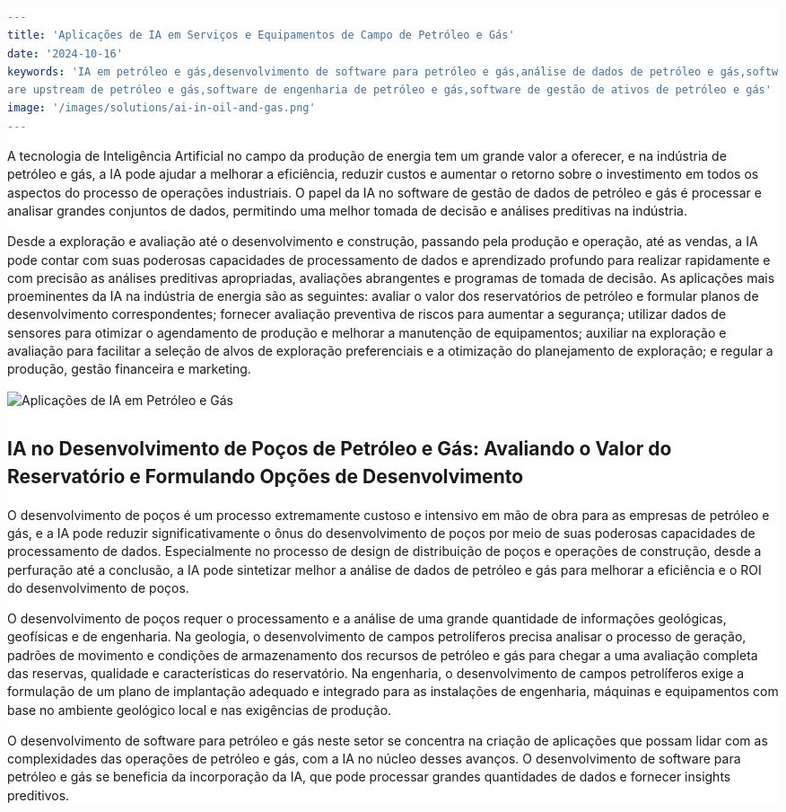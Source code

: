 ```yaml
---
title: 'Aplicações de IA em Serviços e Equipamentos de Campo de Petróleo e Gás'
date: '2024-10-16'
keywords: 'IA em petróleo e gás,desenvolvimento de software para petróleo e gás,análise de dados de petróleo e gás,software upstream de petróleo e gás,software de engenharia de petróleo e gás,software de gestão de ativos de petróleo e gás'
image: '/images/solutions/ai-in-oil-and-gas.png'
---
```


A tecnologia de Inteligência Artificial no campo da produção de energia tem um grande valor a oferecer, e na indústria de petróleo e gás, a IA pode ajudar a melhorar a eficiência, reduzir custos e aumentar o retorno sobre o investimento em todos os aspectos do processo de operações industriais. O papel da IA no software de gestão de dados de petróleo e gás é processar e analisar grandes conjuntos de dados, permitindo uma melhor tomada de decisão e análises preditivas na indústria.

Desde a exploração e avaliação até o desenvolvimento e construção, passando pela produção e operação, até as vendas, a IA pode contar com suas poderosas capacidades de processamento de dados e aprendizado profundo para realizar rapidamente e com precisão as análises preditivas apropriadas, avaliações abrangentes e programas de tomada de decisão. As aplicações mais proeminentes da IA na indústria de energia são as seguintes: avaliar o valor dos reservatórios de petróleo e formular planos de desenvolvimento correspondentes; fornecer avaliação preventiva de riscos para aumentar a segurança; utilizar dados de sensores para otimizar o agendamento de produção e melhorar a manutenção de equipamentos; auxiliar na exploração e avaliação para facilitar a seleção de alvos de exploração preferenciais e a otimização do planejamento de exploração; e regular a produção, gestão financeira e marketing.

![Aplicações de IA em Petróleo e Gás](/images/solutions/ai-in-oil-and-gas.png)

## IA no Desenvolvimento de Poços de Petróleo e Gás: Avaliando o Valor do Reservatório e Formulando Opções de Desenvolvimento

O desenvolvimento de poços é um processo extremamente custoso e intensivo em mão de obra para as empresas de petróleo e gás, e a IA pode reduzir significativamente o ônus do desenvolvimento de poços por meio de suas poderosas capacidades de processamento de dados. Especialmente no processo de design de distribuição de poços e operações de construção, desde a perfuração até a conclusão, a IA pode sintetizar melhor a análise de dados de petróleo e gás para melhorar a eficiência e o ROI do desenvolvimento de poços.

O desenvolvimento de poços requer o processamento e a análise de uma grande quantidade de informações geológicas, geofísicas e de engenharia. Na geologia, o desenvolvimento de campos petrolíferos precisa analisar o processo de geração, padrões de movimento e condições de armazenamento dos recursos de petróleo e gás para chegar a uma avaliação completa das reservas, qualidade e características do reservatório. Na engenharia, o desenvolvimento de campos petrolíferos exige a formulação de um plano de implantação adequado e integrado para as instalações de engenharia, máquinas e equipamentos com base no ambiente geológico local e nas exigências de produção.

O desenvolvimento de software para petróleo e gás neste setor se concentra na criação de aplicações que possam lidar com as complexidades das operações de petróleo e gás, com a IA no núcleo desses avanços. O desenvolvimento de software para petróleo e gás se beneficia da incorporação da IA, que pode processar grandes quantidades de dados e fornecer insights preditivos.
